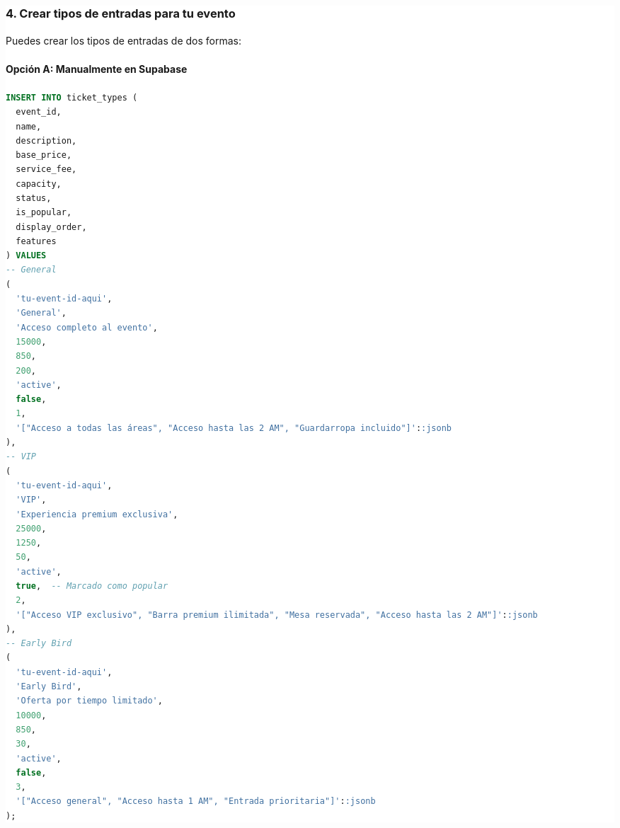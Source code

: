 ### 4. Crear tipos de entradas para tu evento

Puedes crear los tipos de entradas de dos formas:

#### Opción A: Manualmente en Supabase

```sql
INSERT INTO ticket_types (
  event_id, 
  name, 
  description, 
  base_price, 
  service_fee,
  capacity, 
  status, 
  is_popular, 
  display_order,
  features
) VALUES
-- General
(
  'tu-event-id-aqui',
  'General',
  'Acceso completo al evento',
  15000,
  850,
  200,
  'active',
  false,
  1,
  '["Acceso a todas las áreas", "Acceso hasta las 2 AM", "Guardarropa incluido"]'::jsonb
),
-- VIP
(
  'tu-event-id-aqui',
  'VIP',
  'Experiencia premium exclusiva',
  25000,
  1250,
  50,
  'active',
  true,  -- Marcado como popular
  2,
  '["Acceso VIP exclusivo", "Barra premium ilimitada", "Mesa reservada", "Acceso hasta las 2 AM"]'::jsonb
),
-- Early Bird
(
  'tu-event-id-aqui',
  'Early Bird',
  'Oferta por tiempo limitado',
  10000,
  850,
  30,
  'active',
  false,
  3,
  '["Acceso general", "Acceso hasta 1 AM", "Entrada prioritaria"]'::jsonb
);
```
